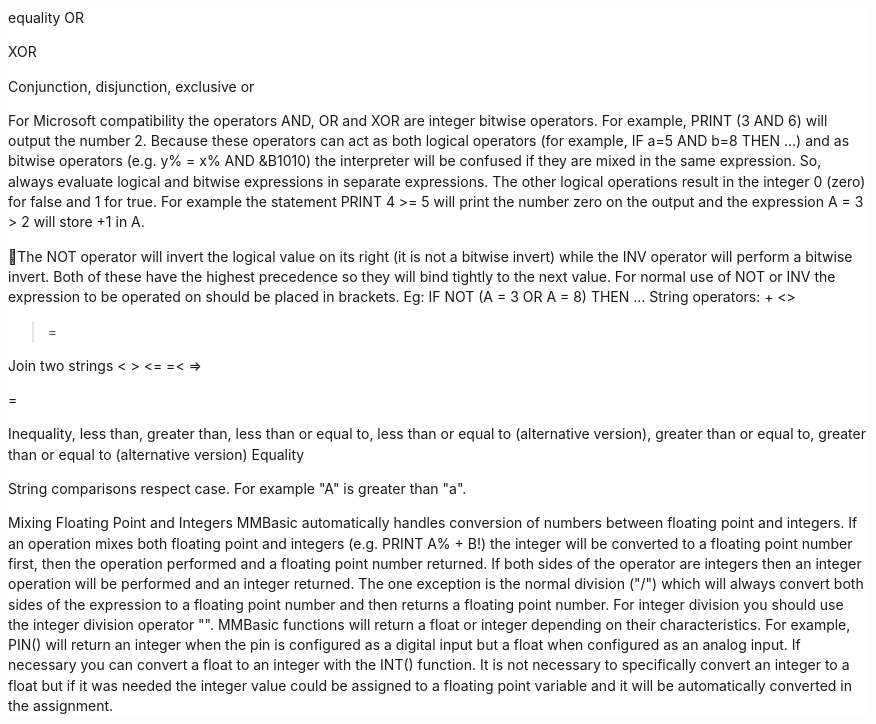 equality
OR

XOR

Conjunction, disjunction, exclusive or

For Microsoft compatibility the operators AND, OR and XOR are integer bitwise operators. For example,
PRINT (3 AND 6) will output the number 2. Because these operators can act as both logical operators (for
example, IF a=5 AND b=8 THEN …) and as bitwise operators (e.g. y% = x% AND &B1010) the interpreter
will be confused if they are mixed in the same expression. So, always evaluate logical and bitwise expressions
in separate expressions.
The other logical operations result in the integer 0 (zero) for false and 1 for true. For example the statement
PRINT 4 >= 5 will print the number zero on the output and the expression A = 3 > 2 will store +1 in A.


The NOT operator will invert the logical value on its right (it is not a bitwise invert) while the INV operator
will perform a bitwise invert. Both of these have the highest precedence so they will bind tightly to the next
value. For normal use of NOT or INV the expression to be operated on should be placed in brackets. Eg:
IF NOT (A = 3 OR A = 8) THEN …
String operators:
+
<>
>=

Join two strings
< > <= =<
=>

=

Inequality, less than, greater than, less than or equal to, less than or
equal to (alternative version), greater than or equal to, greater than or
equal to (alternative version)
Equality

String comparisons respect case. For example "A" is greater than "a".

Mixing Floating Point and Integers
MMBasic automatically handles conversion of numbers between floating point and integers. If an operation
mixes both floating point and integers (e.g. PRINT A% + B!) the integer will be converted to a floating point
number first, then the operation performed and a floating point number returned. If both sides of the operator
are integers then an integer operation will be performed and an integer returned.
The one exception is the normal division ("/") which will always convert both sides of the expression to a
floating point number and then returns a floating point number. For integer division you should use the integer
division operator "\".
MMBasic functions will return a float or integer depending on their characteristics. For example, PIN() will
return an integer when the pin is configured as a digital input but a float when configured as an analog input.
If necessary you can convert a float to an integer with the INT() function. It is not necessary to specifically
convert an integer to a float but if it was needed the integer value could be assigned to a floating point variable
and it will be automatically converted in the assignment.